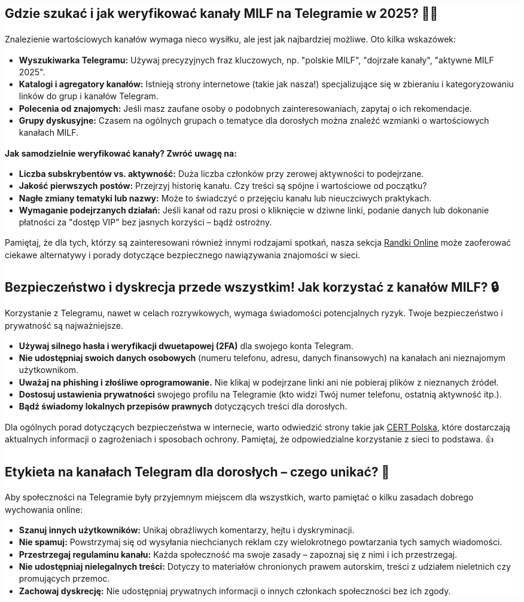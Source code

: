 ## Gdzie szukać i jak weryfikować kanały MILF na Telegramie w 2025? 🕵️‍♀️

Znalezienie wartościowych kanałów wymaga nieco wysiłku, ale jest jak najbardziej możliwe. Oto kilka wskazówek:

*   **Wyszukiwarka Telegramu:** Używaj precyzyjnych fraz kluczowych, np. "polskie MILF", "dojrzałe kanały", "aktywne MILF 2025".
*   **Katalogi i agregatory kanałów:** Istnieją strony internetowe (takie jak nasza!) specjalizujące się w zbieraniu i kategoryzowaniu linków do grup i kanałów Telegram.
*   **Polecenia od znajomych:** Jeśli masz zaufane osoby o podobnych zainteresowaniach, zapytaj o ich rekomendacje.
*   **Grupy dyskusyjne:** Czasem na ogólnych grupach o tematyce dla dorosłych można znaleźć wzmianki o wartościowych kanałach MILF.

**Jak samodzielnie weryfikować kanały? Zwróć uwagę na:**
*   **Liczba subskrybentów vs. aktywność:** Duża liczba członków przy zerowej aktywności to podejrzane.
*   **Jakość pierwszych postów:** Przejrzyj historię kanału. Czy treści są spójne i wartościowe od początku?
*   **Nagłe zmiany tematyki lub nazwy:** Może to świadczyć o przejęciu kanału lub nieuczciwych praktykach.
*   **Wymaganie podejrzanych działań:** Jeśli kanał od razu prosi o kliknięcie w dziwne linki, podanie danych lub dokonanie płatności za "dostęp VIP" bez jasnych korzyści – bądź ostrożny.

Pamiętaj, że dla tych, którzy są zainteresowani również innymi rodzajami spotkań, nasza sekcja [Randki Online](/randki) może zaoferować ciekawe alternatywy i porady dotyczące bezpiecznego nawiązywania znajomości w sieci.

## Bezpieczeństwo i dyskrecja przede wszystkim! Jak korzystać z kanałów MILF? 🔒

Korzystanie z Telegramu, nawet w celach rozrywkowych, wymaga świadomości potencjalnych ryzyk. Twoje bezpieczeństwo i prywatność są najważniejsze.
*   **Używaj silnego hasła i weryfikacji dwuetapowej (2FA)** dla swojego konta Telegram.
*   **Nie udostępniaj swoich danych osobowych** (numeru telefonu, adresu, danych finansowych) na kanałach ani nieznajomym użytkownikom.
*   **Uważaj na phishing i złośliwe oprogramowanie.** Nie klikaj w podejrzane linki ani nie pobieraj plików z nieznanych źródeł.
*   **Dostosuj ustawienia prywatności** swojego profilu na Telegramie (kto widzi Twój numer telefonu, ostatnią aktywność itp.).
*   **Bądź świadomy lokalnych przepisów prawnych** dotyczących treści dla dorosłych.

Dla ogólnych porad dotyczących bezpieczeństwa w internecie, warto odwiedzić strony takie jak [CERT Polska](https://www.cert.pl/), które dostarczają aktualnych informacji o zagrożeniach i sposobach ochrony. Pamiętaj, że odpowiedzialne korzystanie z sieci to podstawa. 👍

## Etykieta na kanałach Telegram dla dorosłych – czego unikać? 🤫

Aby społeczności na Telegramie były przyjemnym miejscem dla wszystkich, warto pamiętać o kilku zasadach dobrego wychowania online:
*   **Szanuj innych użytkowników:** Unikaj obraźliwych komentarzy, hejtu i dyskryminacji.
*   **Nie spamuj:** Powstrzymaj się od wysyłania niechcianych reklam czy wielokrotnego powtarzania tych samych wiadomości.
*   **Przestrzegaj regulaminu kanału:** Każda społeczność ma swoje zasady – zapoznaj się z nimi i ich przestrzegaj.
*   **Nie udostępniaj nielegalnych treści:** Dotyczy to materiałów chronionych prawem autorskim, treści z udziałem nieletnich czy promujących przemoc.
*   **Zachowaj dyskrecję:** Nie udostępniaj prywatnych informacji o innych członkach społeczności bez ich zgody.

